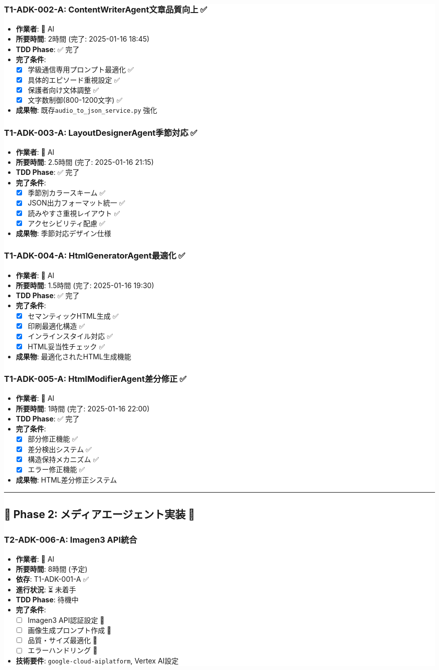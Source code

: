 ### T1-ADK-002-A: ContentWriterAgent文章品質向上 ✅
- **作業者**: 🤖 AI  
- **所要時間**: 2時間 (完了: 2025-01-16 18:45)
- **TDD Phase**: ✅ 完了
- **完了条件**:
  - [x] 学級通信専用プロンプト最適化 ✅
  - [x] 具体的エピソード重視設定 ✅
  - [x] 保護者向け文体調整 ✅
  - [x] 文字数制御(800-1200文字) ✅
- **成果物**: 既存`audio_to_json_service.py` 強化

### T1-ADK-003-A: LayoutDesignerAgent季節対応 ✅
- **作業者**: 🤖 AI
- **所要時間**: 2.5時間 (完了: 2025-01-16 21:15)
- **TDD Phase**: ✅ 完了
- **完了条件**:
  - [x] 季節別カラースキーム ✅
  - [x] JSON出力フォーマット統一 ✅
  - [x] 読みやすさ重視レイアウト ✅
  - [x] アクセシビリティ配慮 ✅
- **成果物**: 季節対応デザイン仕様

### T1-ADK-004-A: HtmlGeneratorAgent最適化 ✅
- **作業者**: 🤖 AI
- **所要時間**: 1.5時間 (完了: 2025-01-16 19:30)
- **TDD Phase**: ✅ 完了
- **完了条件**:
  - [x] セマンティックHTML生成 ✅
  - [x] 印刷最適化構造 ✅
  - [x] インラインスタイル対応 ✅
  - [x] HTML妥当性チェック ✅
- **成果物**: 最適化されたHTML生成機能

### T1-ADK-005-A: HtmlModifierAgent差分修正 ✅
- **作業者**: 🤖 AI
- **所要時間**: 1時間 (完了: 2025-01-16 22:00)
- **TDD Phase**: ✅ 完了
- **完了条件**:
  - [x] 部分修正機能 ✅
  - [x] 差分検出システム ✅
  - [x] 構造保持メカニズム ✅
  - [x] エラー修正機能 ✅
- **成果物**: HTML差分修正システム

---

## 🎨 **Phase 2: メディアエージェント実装 🚧**

### T2-ADK-006-A: Imagen3 API統合
- **作業者**: 🤖 AI
- **所要時間**: 8時間 (予定)
- **依存**: T1-ADK-001-A ✅
- **進行状況**: ⏳ 未着手
- **TDD Phase**: 待機中
- **完了条件**:
  - [ ] Imagen3 API認証設定 🔴
  - [ ] 画像生成プロンプト作成 🔴
  - [ ] 品質・サイズ最適化 🔴
  - [ ] エラーハンドリング 🔴
- **技術要件**: `google-cloud-aiplatform`, Vertex AI設定
